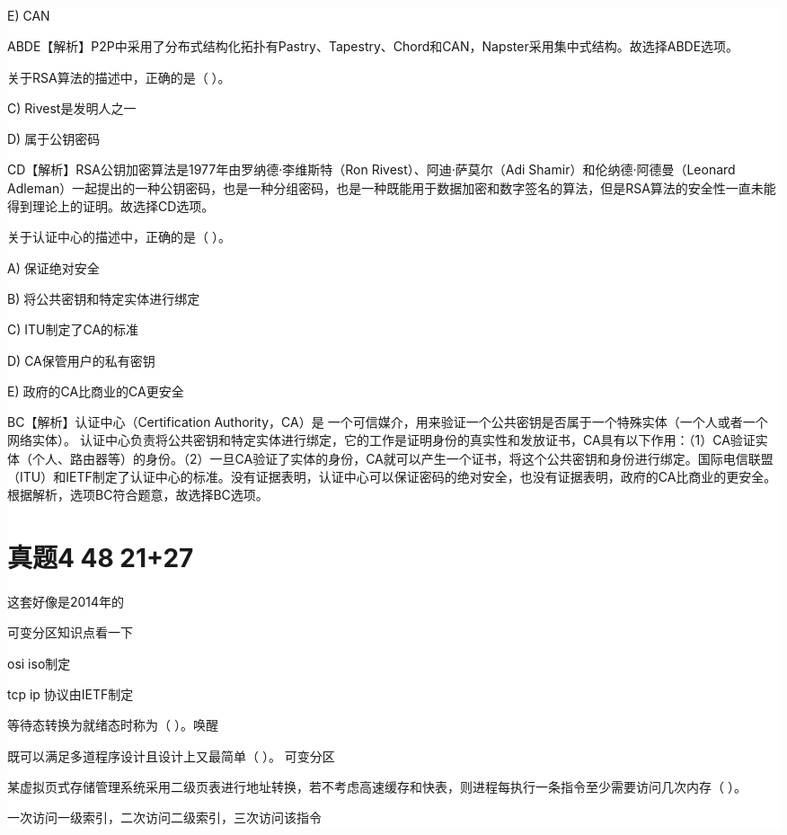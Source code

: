 E) CAN

ABDE【解析】P2P中采用了分布式结构化拓扑有Pastry、Tapestry、Chord和CAN，Napster采用集中式结构。故选择ABDE选项。



关于RSA算法的描述中，正确的是（   ）。



C) Rivest是发明人之一

D) 属于公钥密码



CD【解析】RSA公钥加密算法是1977年由罗纳德·李维斯特（Ron Rivest）、阿迪·萨莫尔（Adi Shamir）和伦纳德·阿德曼（Leonard Adleman）一起提出的一种公钥密码，也是一种分组密码，也是一种既能用于数据加密和数字签名的算法，但是RSA算法的安全性一直未能得到理论上的证明。故选择CD选项。





关于认证中心的描述中，正确的是（   ）。

A) 保证绝对安全

B) 将公共密钥和特定实体进行绑定

C) ITU制定了CA的标准

D) CA保管用户的私有密钥

E) 政府的CA比商业的CA更安全

BC【解析】认证中心（Certification  Authority，CA）是                                                    一个可信媒介，用来验证一个公共密钥是否属于一个特殊实体（一个人或者一个网络实体）。 认证中心负责将公共密钥和特定实体进行绑定，它的工作是证明身份的真实性和发放证书，CA具有以下作用：（1）CA验证实体（个人、路由器等）的身份。（2）一旦CA验证了实体的身份，CA就可以产生一个证书，将这个公共密钥和身份进行绑定。国际电信联盟（ITU）和IETF制定了认证中心的标准。没有证据表明，认证中心可以保证密码的绝对安全，也没有证据表明，政府的CA比商业的更安全。
根据解析，选项BC符合题意，故选择BC选项。



# 真题4 48 21+27

这套好像是2014年的

可变分区知识点看一下

osi iso制定

tcp ip 协议由IETF制定

等待态转换为就绪态时称为（   ）。唤醒



既可以满足多道程序设计且设计上又最简单（   ）。 可变分区



某虚拟页式存储管理系统采用二级页表进行地址转换，若不考虑高速缓存和快表，则进程每执行一条指令至少需要访问几次内存（   ）。

一次访问一级索引，二次访问二级索引，三次访问该指令


